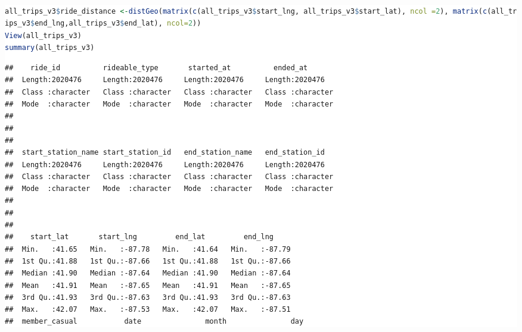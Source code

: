 ``` r
all_trips_v3$ride_distance <-distGeo(matrix(c(all_trips_v3$start_lng, all_trips_v3$start_lat), ncol =2), matrix(c(all_trips_v3$end_lng,all_trips_v3$end_lat), ncol=2))
View(all_trips_v3)
summary(all_trips_v3)
```

    ##    ride_id          rideable_type       started_at          ended_at        
    ##  Length:2020476     Length:2020476     Length:2020476     Length:2020476    
    ##  Class :character   Class :character   Class :character   Class :character  
    ##  Mode  :character   Mode  :character   Mode  :character   Mode  :character  
    ##                                                                             
    ##                                                                             
    ##                                                                             
    ##  start_station_name start_station_id   end_station_name   end_station_id    
    ##  Length:2020476     Length:2020476     Length:2020476     Length:2020476    
    ##  Class :character   Class :character   Class :character   Class :character  
    ##  Mode  :character   Mode  :character   Mode  :character   Mode  :character  
    ##                                                                             
    ##                                                                             
    ##                                                                             
    ##    start_lat       start_lng         end_lat         end_lng      
    ##  Min.   :41.65   Min.   :-87.78   Min.   :41.64   Min.   :-87.79  
    ##  1st Qu.:41.88   1st Qu.:-87.66   1st Qu.:41.88   1st Qu.:-87.66  
    ##  Median :41.90   Median :-87.64   Median :41.90   Median :-87.64  
    ##  Mean   :41.91   Mean   :-87.65   Mean   :41.91   Mean   :-87.65  
    ##  3rd Qu.:41.93   3rd Qu.:-87.63   3rd Qu.:41.93   3rd Qu.:-87.63  
    ##  Max.   :42.07   Max.   :-87.53   Max.   :42.07   Max.   :-87.51  
    ##  member_casual           date               month               day           